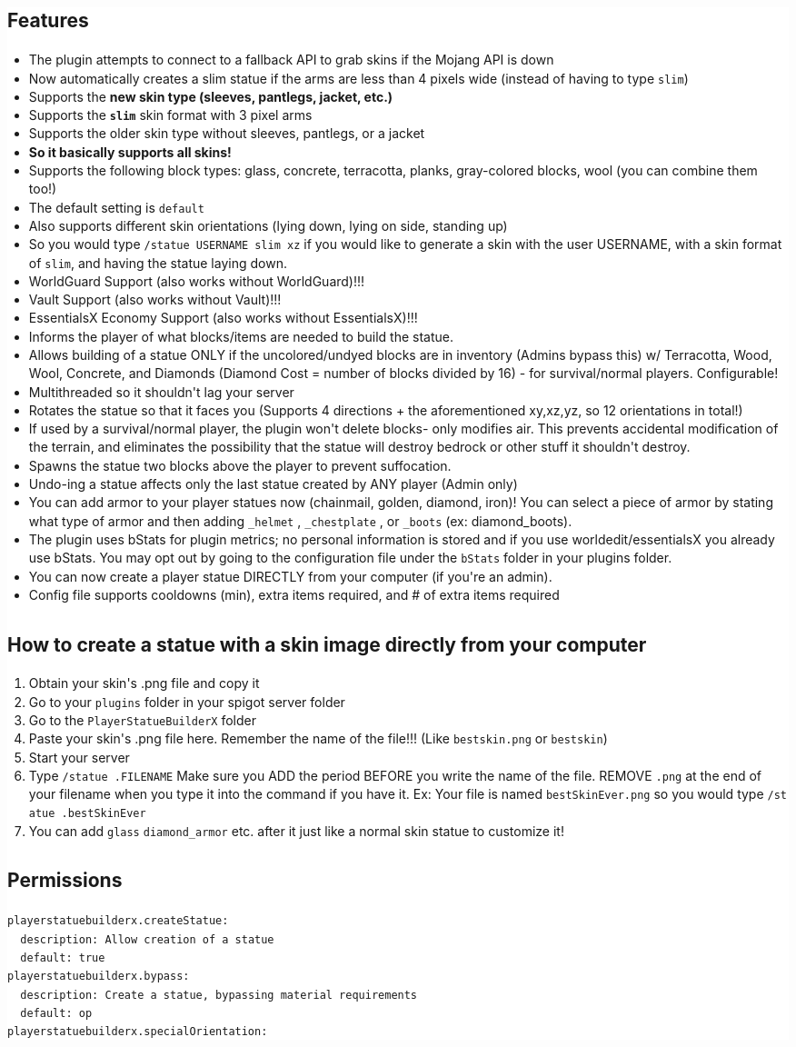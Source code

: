 
## Features
- The plugin attempts to connect to a fallback API to grab skins if the Mojang API is down
- Now automatically creates a slim statue if the arms are less than 4 pixels wide (instead of having to type `slim`)
- Supports the <strong>new skin type (sleeves, pantlegs, jacket, etc.)</strong>
- Supports the <strong>`slim`</strong> skin format with 3 pixel arms
- Supports the older skin type without sleeves, pantlegs, or a jacket
- <strong>So it basically supports all skins!</strong>
- Supports the following block types: glass, concrete, terracotta, planks, gray-colored blocks, wool (you can combine them too!)
- The default setting is `default`
- Also supports different skin orientations (lying down, lying on side, standing up)
- So you would type `/statue USERNAME slim xz` if you would like to generate a skin with the user USERNAME, with a skin format of `slim`, and having the statue laying down.
- WorldGuard Support (also works without WorldGuard)!!!
- Vault Support (also works without Vault)!!!
- EssentialsX Economy Support (also works without EssentialsX)!!!
- Informs the player of what blocks/items are needed to build the statue.
- Allows building of a statue ONLY if the uncolored/undyed blocks are in inventory (Admins bypass this) w/ Terracotta, Wood, Wool, Concrete, and Diamonds (Diamond Cost = number of blocks divided by 16) - for survival/normal players. Configurable!
- Multithreaded so it shouldn't lag your server
- Rotates the statue so that it faces you (Supports 4 directions + the aforementioned xy,xz,yz, so 12 orientations in total!)
- If used by a survival/normal player, the plugin won't delete blocks- only modifies air. This prevents accidental modification of the terrain, and eliminates the possibility that the statue will destroy bedrock or other stuff it shouldn't destroy.
- Spawns the statue two blocks above the player to prevent suffocation.
- Undo-ing a statue affects only the last statue created by ANY player (Admin only)
- You can add armor to your player statues now (chainmail, golden, diamond, iron)! You can select a piece of armor by stating what type of armor and then adding `_helmet` , `_chestplate` , or `_boots` (ex: diamond_boots).
- The plugin uses bStats for plugin metrics; no personal information is stored and if you use worldedit/essentialsX you already use bStats. You may opt out by going to the configuration file under the `bStats` folder in your plugins folder.
- You can now create a player statue DIRECTLY from your computer (if you're an admin).
- Config file supports cooldowns (min), extra items required, and # of extra items required
## How to create a statue with a skin image directly from your computer
  1. Obtain your skin's .png file and copy it
  2. Go to your `plugins` folder in your spigot server folder
  3. Go to the `PlayerStatueBuilderX` folder
  4. Paste your skin's .png file here. Remember the name of the file!!! (Like `bestskin.png` or `bestskin`)
  5. Start your server
  6. Type `/statue .FILENAME` Make sure you ADD the period BEFORE you write the name of the file. REMOVE `.png` at the end of your filename when you type it into the command if you have it. Ex: Your file is named `bestSkinEver.png` so you would type `/statue .bestSkinEver`
  7. You can add `glass` `diamond_armor` etc. after it just like a normal skin statue to customize it!
## Permissions
```
playerstatuebuilderx.createStatue:
  description: Allow creation of a statue
  default: true
playerstatuebuilderx.bypass:
  description: Create a statue, bypassing material requirements
  default: op
playerstatuebuilderx.specialOrientation:
```